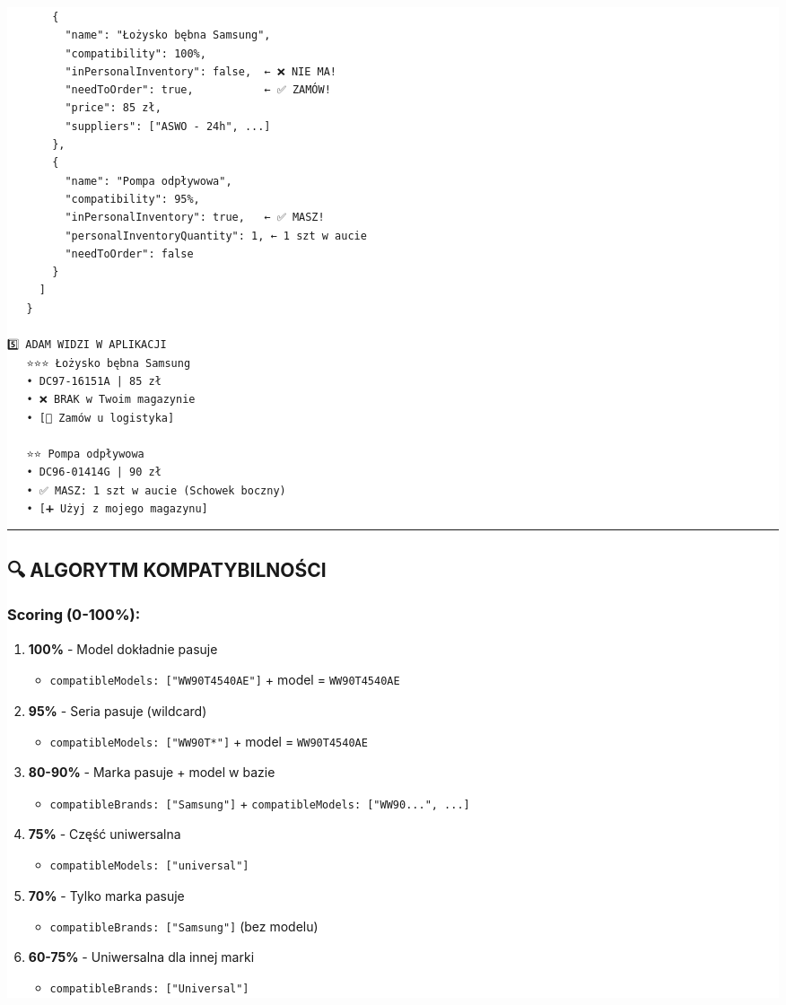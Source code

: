 ```
       {
         "name": "Łożysko bębna Samsung",
         "compatibility": 100%,
         "inPersonalInventory": false,  ← ❌ NIE MA!
         "needToOrder": true,           ← ✅ ZAMÓW!
         "price": 85 zł,
         "suppliers": ["ASWO - 24h", ...]
       },
       {
         "name": "Pompa odpływowa",
         "compatibility": 95%,
         "inPersonalInventory": true,   ← ✅ MASZ!
         "personalInventoryQuantity": 1, ← 1 szt w aucie
         "needToOrder": false
       }
     ]
   }
   
5️⃣ ADAM WIDZI W APLIKACJI
   ⭐⭐⭐ Łożysko bębna Samsung
   • DC97-16151A | 85 zł
   • ❌ BRAK w Twoim magazynie
   • [🛒 Zamów u logistyka]
   
   ⭐⭐ Pompa odpływowa
   • DC96-01414G | 90 zł
   • ✅ MASZ: 1 szt w aucie (Schowek boczny)
   • [➕ Użyj z mojego magazynu]
```

---

## 🔍 ALGORYTM KOMPATYBILNOŚCI

### Scoring (0-100%):

1. **100%** - Model dokładnie pasuje
   - `compatibleModels: ["WW90T4540AE"]` + model = `WW90T4540AE`

2. **95%** - Seria pasuje (wildcard)
   - `compatibleModels: ["WW90T*"]` + model = `WW90T4540AE`

3. **80-90%** - Marka pasuje + model w bazie
   - `compatibleBrands: ["Samsung"]` + `compatibleModels: ["WW90...", ...]`

4. **75%** - Część uniwersalna
   - `compatibleModels: ["universal"]`

5. **70%** - Tylko marka pasuje
   - `compatibleBrands: ["Samsung"]` (bez modelu)

6. **60-75%** - Uniwersalna dla innej marki
   - `compatibleBrands: ["Universal"]`
